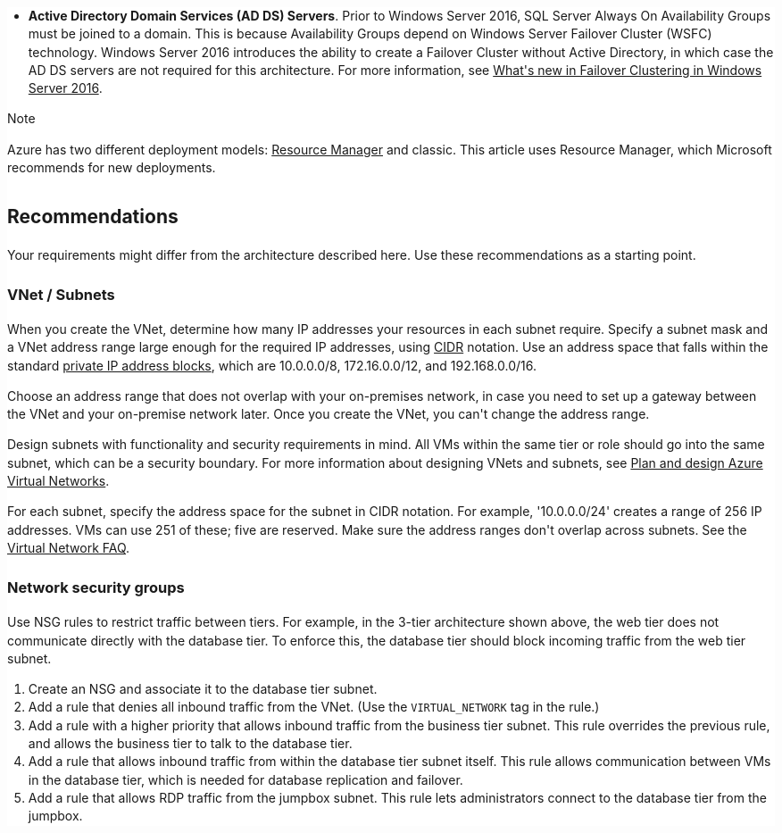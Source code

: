 * **Active Directory Domain Services (AD DS) Servers**. Prior to Windows Server 2016, SQL Server Always On Availability Groups must be joined to a domain. This is because Availability Groups depend on Windows Server Failover Cluster (WSFC) technology. Windows Server 2016 introduces the ability to create a Failover Cluster without Active Directory, in which case the AD DS servers are not required for this architecture. For more information, see [What's new in Failover Clustering in Windows Server 2016][wsfc-whats-new].

> [!NOTE]
> Azure has two different deployment models: [Resource Manager][resource-manager-overview] and classic. This article uses Resource Manager, which Microsoft recommends for new deployments.
> 
> 

## Recommendations

Your requirements might differ from the architecture described here. Use these recommendations as a starting point. 

### VNet / Subnets

When you create the VNet, determine how many IP addresses your resources in each subnet require. Specify a subnet mask and a VNet address range large enough for the required IP addresses, using [CIDR] notation. Use an address space that falls within the standard [private IP address blocks][private-ip-space], which are 10.0.0.0/8, 172.16.0.0/12, and 192.168.0.0/16.

Choose an address range that does not overlap with your on-premises network, in case you need to set up a gateway between the VNet and your on-premise network later. Once you create the VNet, you can't change the address range.

Design subnets with functionality and security requirements in mind. All VMs within the same tier or role should go into the same subnet, which can be a security boundary. For more information about designing VNets and subnets, see [Plan and design Azure Virtual Networks][plan-network].

For each subnet, specify the address space for the subnet in CIDR notation. For example, '10.0.0.0/24' creates a range of 256 IP addresses. VMs can use 251 of these; five are reserved. Make sure the address ranges don't overlap across subnets. See the [Virtual Network FAQ][vnet faq].

### Network security groups

Use NSG rules to restrict traffic between tiers. For example, in the 3-tier architecture shown above, the web tier does not communicate directly with the database tier. To enforce this, the database tier should block incoming traffic from the web tier subnet.  

1. Create an NSG and associate it to the database tier subnet.
2. Add a rule that denies all inbound traffic from the VNet. (Use the `VIRTUAL_NETWORK` tag in the rule.) 
3. Add a rule with a higher priority that allows inbound traffic from the business tier subnet. This rule overrides the previous rule, and allows the business tier to talk to the database tier.
4. Add a rule that allows inbound traffic from within the database tier subnet itself. This rule allows communication between VMs in the database tier, which is needed for database replication and failover.
5. Add a rule that allows RDP traffic from the jumpbox subnet. This rule lets administrators connect to the database tier from the jumpbox.
   

[dmz]: ../dmz/secure-vnet-dmz.md
[multi-dc]: multi-region-application.md
[multi-vm]: multi-vm.md
[n-tier]: n-tier.md
[naming conventions]: /azure/guidance/guidance-naming-conventions
[arm-templates]: https://azure.microsoft.com/documentation/articles/resource-group-authoring-templates/
[azure-administration]: /azure/automation/automation-intro
[azure-audit-logs]: /azure/resource-group-audit
[azure-availability-sets]: /azure/virtual-machines/virtual-machines-windows-manage-availability#configure-each-application-tier-into-separate-availability-sets
[azure-cli]: /azure/virtual-machines-command-line-tools
[azure-key-vault]: https://azure.microsoft.com/services/key-vault
[azure-load-balancer]: /azure/load-balancer/load-balancer-overview
[bastion host]: https://en.wikipedia.org/wiki/Bastion_host
[cidr]: https://en.wikipedia.org/wiki/Classless_Inter-Domain_Routing
[chef]: https://www.chef.io/solutions/azure/
[github-folder]: https://github.com/mspnp/reference-architectures/tree/v1.0.0/guidance-compute-n-tier-sql
[lb-external-create]: /azure/load-balancer/load-balancer-get-started-internet-portal
[lb-internal-create]: /azure/load-balancer/load-balancer-get-started-ilb-arm-portal
[load-balancer-external]: /azure/load-balancer/load-balancer-internet-overview
[load-balancer-internal]: /azure/load-balancer/load-balancer-internal-overview
[nsg]: /azure/virtual-network/virtual-networks-nsg
[operations-management-suite]: https://www.microsoft.com/server-cloud/operations-management-suite/overview.aspx
[plan-network]: /azure/virtual-network/virtual-network-vnet-plan-design-arm
[private-ip-space]: https://en.wikipedia.org/wiki/Private_network#Private_IPv4_address_spaces
[public IP address]: /azure/virtual-network/virtual-network-ip-addresses-overview-arm
[puppet]: https://puppetlabs.com/blog/managing-azure-virtual-machines-puppet
[resource-manager-overview]: /azure/azure-resource-manager/resource-group-overview
[sql-alwayson]: https://msdn.microsoft.com/library/hh510230.aspx
[sql-alwayson-force-failover]: https://msdn.microsoft.com/library/ff877957.aspx
[sql-alwayson-getting-started]: https://msdn.microsoft.com/library/gg509118.aspx
[sql-alwayson-ilb]: /azure/virtual-machines/windows/sql/virtual-machines-windows-portal-sql-alwayson-int-listener
[sql-alwayson-listeners]: https://msdn.microsoft.com/library/hh213417.aspx
[sql-alwayson-read-only-routing]: https://technet.microsoft.com/library/hh213417.aspx#ConnectToSecondary
[sql-keyvault]: /azure/virtual-machines/virtual-machines-windows-ps-sql-keyvault
[vm-planned-maintenance]: /azure/virtual-machines/virtual-machines-windows-planned-maintenance
[vm-sla]: https://azure.microsoft.com/support/legal/sla/virtual-machines
[vnet faq]: /azure/virtual-network/virtual-networks-faq
[wsfc-whats-new]: https://technet.microsoft.com/windows-server-docs/failover-clustering/whats-new-in-failover-clustering
[Nagios]: https://www.nagios.org/
[Zabbix]: http://www.zabbix.com/
[Icinga]: http://www.icinga.org/
[VM-sizes]: https://azure.microsoft.com/documentation/articles/virtual-machines-windows-sizes/
[solution-script]: https://github.com/mspnp/reference-architectures/tree/v1.0.0/guidance-compute-n-tier/Deploy-ReferenceArchitecture.ps1
[solution-script-bash]: https://github.com/mspnp/reference-architectures/tree/v1.0.0/guidance-compute-n-tier/deploy-reference-architecture.sh
[vnet-parameters-windows]: https://github.com/mspnp/reference-architectures/tree/v1.0.0/guidance-compute-n-tier/parameters/windows/virtualNetwork.parameters.json
[vnet-parameters-linux]: https://github.com/mspnp/reference-architectures/tree/v1.0.0/guidance-compute-n-tier/parameters/linux/virtualNetwork.parameters.json
[nsg-parameters-windows]: https://github.com/mspnp/reference-architectures/tree/v1.0.0/guidance-compute-n-tier/parameters/windows/networkSecurityGroups.parameters.json
[nsg-parameters-linux]: https://github.com/mspnp/reference-architectures/tree/v1.0.0/guidance-compute-n-tier/parameters/linux/networkSecurityGroups.parameters.json
[webtier-parameters-windows]: https://github.com/mspnp/reference-architectures/tree/v1.0.0/guidance-compute-n-tier/parameters/windows/webTier.parameters.json
[webtier-parameters-linux]: https://github.com/mspnp/reference-architectures/tree/v1.0.0/guidance-compute-n-tier/parameters/linux/webTier.parameters.json
[businesstier-parameters-windows]: https://github.com/mspnp/reference-architectures/tree/v1.0.0/guidance-compute-n-tier/parameters/windows/businessTier.parameters.json
[businesstier-parameters-linux]: https://github.com/mspnp/reference-architectures/tree/v1.0.0/guidance-compute-n-tier/parameters/linux/businessTier.parameters.json
[datatier-parameters-windows]: https://github.com/mspnp/reference-architectures/tree/v1.0.0/guidance-compute-n-tier/parameters/windows/dataTier.parameters.json
[datatier-parameters-linux]: https://github.com/mspnp/reference-architectures/tree/v1.0.0/guidance-compute-n-tier/parameters/linux/dataTier.parameters.json
[azure-powershell-download]: https://azure.microsoft.com/documentation/articles/powershell-install-configure/
[visio-download]: http://download.microsoft.com/download/1/5/6/1569703C-0A82-4A9C-8334-F13D0DF2F472/RAs.vsdx
[0]: ./images/n-tier-diagram.png "N-tier architecture using Microsoft Azure"
[1]: ../_images/blueprints/deploybutton.png